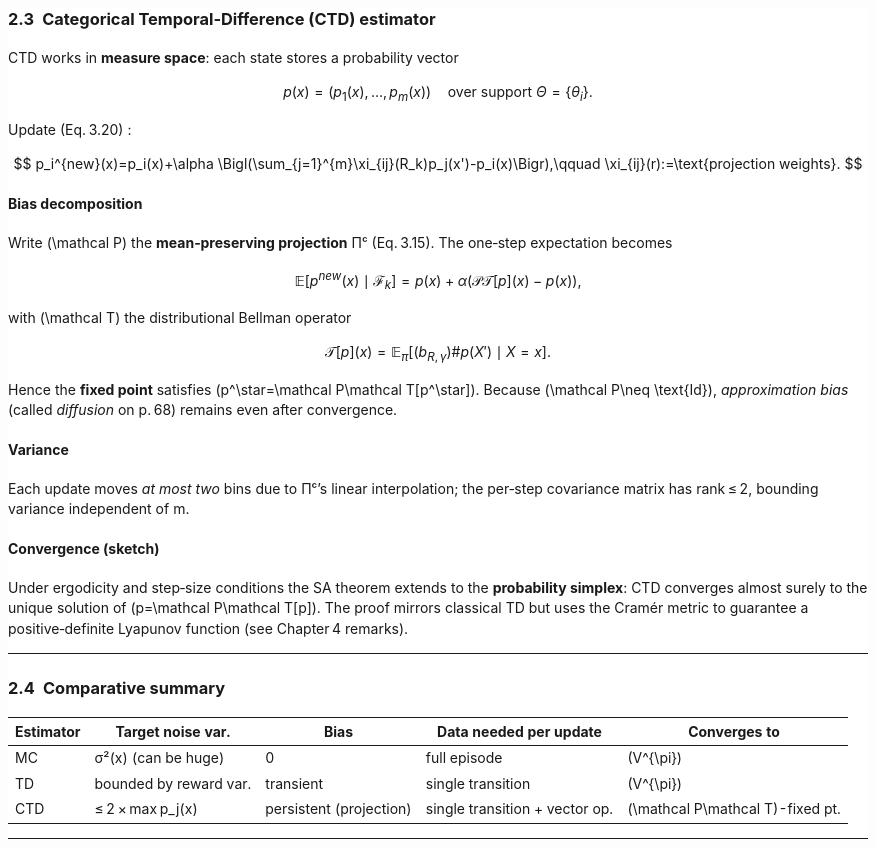 
### 2.3 Categorical Temporal‑Difference (CTD) estimator

CTD works in **measure space**: each state stores a probability vector

$$
p(x)=\bigl(p_1(x),\dots,p_m(x)\bigr)\quad\text{over support }\Theta=\{\theta_i\}.
$$

Update (Eq. 3.20) :

$$
p_i^{new}(x)=p_i(x)+\alpha
\Bigl(\sum_{j=1}^{m}\xi_{ij}(R_k)p_j(x')-p_i(x)\Bigr),\qquad
\xi_{ij}(r):=\text{projection weights}.
$$

#### Bias decomposition

Write \(\mathcal P\) the **mean‑preserving projection** Πᶜ (Eq. 3.15).
The one‑step expectation becomes

$$
\mathbb E[p^{new}(x)\mid\mathcal F_k]=p(x)+\alpha\bigl(\mathcal P\mathcal T[p](x)-p(x)\bigr),
$$

with \(\mathcal T\) the distributional Bellman operator

$$
\mathcal T[p](x)=\mathbb E_\pi\bigl[(b_{R,\gamma})\#p(X')\mid X=x\bigr].
$$

Hence the **fixed point** satisfies \(p^\star=\mathcal P\mathcal T[p^\star]\).
Because \(\mathcal P\neq \text{Id}\), *approximation bias* (called *diffusion* on p. 68) remains even after convergence.

#### Variance

Each update moves *at most two* bins due to Πᶜ’s linear interpolation; the per‑step covariance matrix has rank ≤ 2, bounding variance independent of m.

#### Convergence (sketch)

Under ergodicity and step‑size conditions the SA theorem extends to the **probability simplex**: CTD converges almost surely to the unique solution of \(p=\mathcal P\mathcal T[p]\).  The proof mirrors classical TD but uses the Cramér metric to guarantee a positive‑definite Lyapunov function (see Chapter 4 remarks).

---

### 2.4 Comparative summary

| Estimator | Target noise var.      | Bias                    | Data needed per update         | Converges to                     |
| --------- | ---------------------- | ----------------------- | ------------------------------ | -------------------------------- |
| MC        | σ²(x) (can be huge)    | 0                       | full episode                   | \(V^{\pi}\)                        |
| TD        | bounded by reward var. | transient               | single transition              | \(V^{\pi}\)                        |
| CTD       | ≤ 2 × max p\_j(x)      | persistent (projection) | single transition + vector op. | \(\mathcal P\mathcal T\)-fixed pt. |

---
